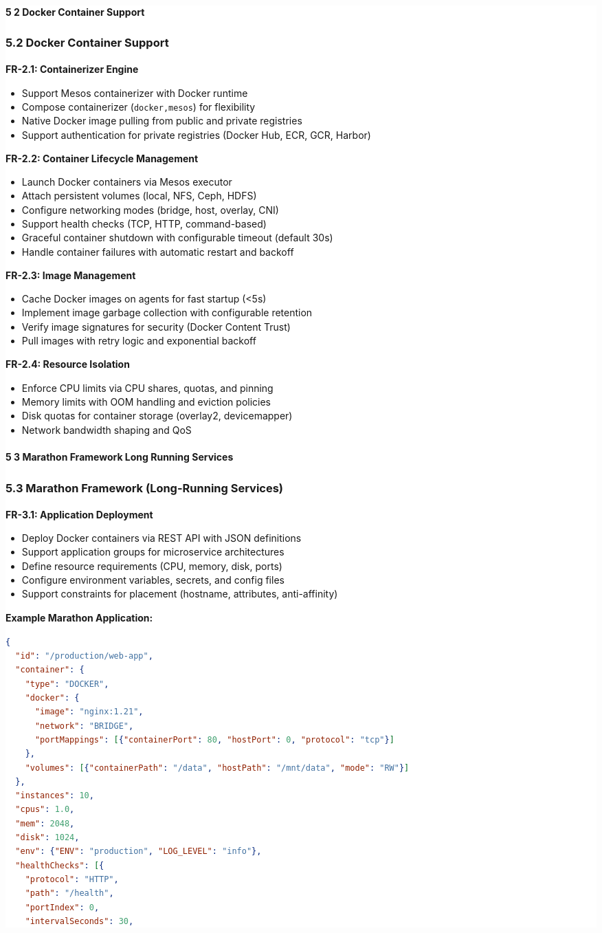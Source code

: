 
#### 5 2 Docker Container Support

### 5.2 Docker Container Support

**FR-2.1: Containerizer Engine**
- Support Mesos containerizer with Docker runtime
- Compose containerizer (`docker,mesos`) for flexibility
- Native Docker image pulling from public and private registries
- Support authentication for private registries (Docker Hub, ECR, GCR, Harbor)

**FR-2.2: Container Lifecycle Management**
- Launch Docker containers via Mesos executor
- Attach persistent volumes (local, NFS, Ceph, HDFS)
- Configure networking modes (bridge, host, overlay, CNI)
- Support health checks (TCP, HTTP, command-based)
- Graceful container shutdown with configurable timeout (default 30s)
- Handle container failures with automatic restart and backoff

**FR-2.3: Image Management**
- Cache Docker images on agents for fast startup (<5s)
- Implement image garbage collection with configurable retention
- Verify image signatures for security (Docker Content Trust)
- Pull images with retry logic and exponential backoff

**FR-2.4: Resource Isolation**
- Enforce CPU limits via CPU shares, quotas, and pinning
- Memory limits with OOM handling and eviction policies
- Disk quotas for container storage (overlay2, devicemapper)
- Network bandwidth shaping and QoS


#### 5 3 Marathon Framework Long Running Services 

### 5.3 Marathon Framework (Long-Running Services)

**FR-3.1: Application Deployment**
- Deploy Docker containers via REST API with JSON definitions
- Support application groups for microservice architectures
- Define resource requirements (CPU, memory, disk, ports)
- Configure environment variables, secrets, and config files
- Support constraints for placement (hostname, attributes, anti-affinity)

**Example Marathon Application:**
```json
{
  "id": "/production/web-app",
  "container": {
    "type": "DOCKER",
    "docker": {
      "image": "nginx:1.21",
      "network": "BRIDGE",
      "portMappings": [{"containerPort": 80, "hostPort": 0, "protocol": "tcp"}]
    },
    "volumes": [{"containerPath": "/data", "hostPath": "/mnt/data", "mode": "RW"}]
  },
  "instances": 10,
  "cpus": 1.0,
  "mem": 2048,
  "disk": 1024,
  "env": {"ENV": "production", "LOG_LEVEL": "info"},
  "healthChecks": [{
    "protocol": "HTTP",
    "path": "/health",
    "portIndex": 0,
    "intervalSeconds": 30,
```